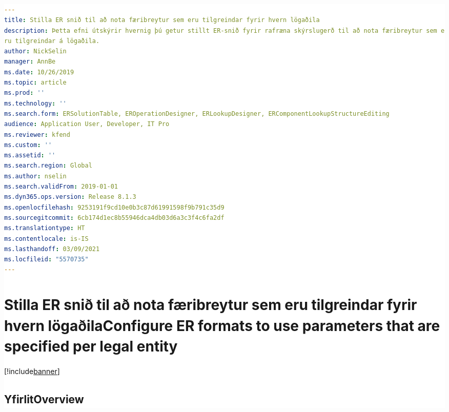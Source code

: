 ```yaml
---
title: Stilla ER snið til að nota færibreytur sem eru tilgreindar fyrir hvern lögaðila
description: Þetta efni útskýrir hvernig þú getur stillt ER-snið fyrir rafræna skýrslugerð til að nota færibreytur sem eru tilgreindar á lögaðila.
author: NickSelin
manager: AnnBe
ms.date: 10/26/2019
ms.topic: article
ms.prod: ''
ms.technology: ''
ms.search.form: ERSolutionTable, EROperationDesigner, ERLookupDesigner, ERComponentLookupStructureEditing
audience: Application User, Developer, IT Pro
ms.reviewer: kfend
ms.custom: ''
ms.assetid: ''
ms.search.region: Global
ms.author: nselin
ms.search.validFrom: 2019-01-01
ms.dyn365.ops.version: Release 8.1.3
ms.openlocfilehash: 9253191f9cd10e0b3c87d61991598f9b791c35d9
ms.sourcegitcommit: 6cb174d1ec8b55946dca4db03d6a3c3f4c6fa2df
ms.translationtype: HT
ms.contentlocale: is-IS
ms.lasthandoff: 03/09/2021
ms.locfileid: "5570735"
---
```

# <a name="configure-er-formats-to-use-parameters-that-are-specified-per-legal-entity"></a><span data-ttu-id="ad5b3-103">Stilla ER snið til að nota færibreytur sem eru tilgreindar fyrir hvern lögaðila</span><span class="sxs-lookup"><span data-stu-id="ad5b3-103">Configure ER formats to use parameters that are specified per legal entity</span></span>

[!include[banner](../includes/banner.md)]

## <a name="overview"></a><span data-ttu-id="ad5b3-104">Yfirlit</span><span class="sxs-lookup"><span data-stu-id="ad5b3-104">Overview</span></span>
